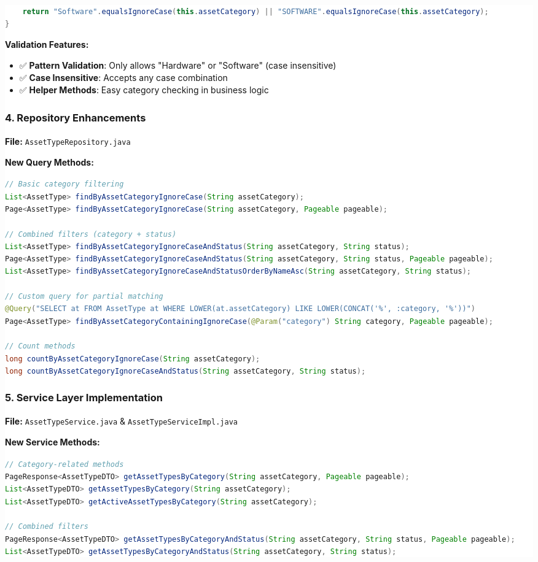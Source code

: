 ```java
    return "Software".equalsIgnoreCase(this.assetCategory) || "SOFTWARE".equalsIgnoreCase(this.assetCategory);
}
```

**Validation Features:**
- ✅ **Pattern Validation**: Only allows "Hardware" or "Software" (case insensitive)
- ✅ **Case Insensitive**: Accepts any case combination
- ✅ **Helper Methods**: Easy category checking in business logic

### 4. Repository Enhancements
**File:** `AssetTypeRepository.java`

**New Query Methods:**
```java
// Basic category filtering
List<AssetType> findByAssetCategoryIgnoreCase(String assetCategory);
Page<AssetType> findByAssetCategoryIgnoreCase(String assetCategory, Pageable pageable);

// Combined filters (category + status)
List<AssetType> findByAssetCategoryIgnoreCaseAndStatus(String assetCategory, String status);
Page<AssetType> findByAssetCategoryIgnoreCaseAndStatus(String assetCategory, String status, Pageable pageable);
List<AssetType> findByAssetCategoryIgnoreCaseAndStatusOrderByNameAsc(String assetCategory, String status);

// Custom query for partial matching
@Query("SELECT at FROM AssetType at WHERE LOWER(at.assetCategory) LIKE LOWER(CONCAT('%', :category, '%'))")
Page<AssetType> findByAssetCategoryContainingIgnoreCase(@Param("category") String category, Pageable pageable);

// Count methods
long countByAssetCategoryIgnoreCase(String assetCategory);
long countByAssetCategoryIgnoreCaseAndStatus(String assetCategory, String status);
```

### 5. Service Layer Implementation
**File:** `AssetTypeService.java` & `AssetTypeServiceImpl.java`

**New Service Methods:**
```java
// Category-related methods
PageResponse<AssetTypeDTO> getAssetTypesByCategory(String assetCategory, Pageable pageable);
List<AssetTypeDTO> getAssetTypesByCategory(String assetCategory);
List<AssetTypeDTO> getActiveAssetTypesByCategory(String assetCategory);

// Combined filters
PageResponse<AssetTypeDTO> getAssetTypesByCategoryAndStatus(String assetCategory, String status, Pageable pageable);
List<AssetTypeDTO> getAssetTypesByCategoryAndStatus(String assetCategory, String status);
```
